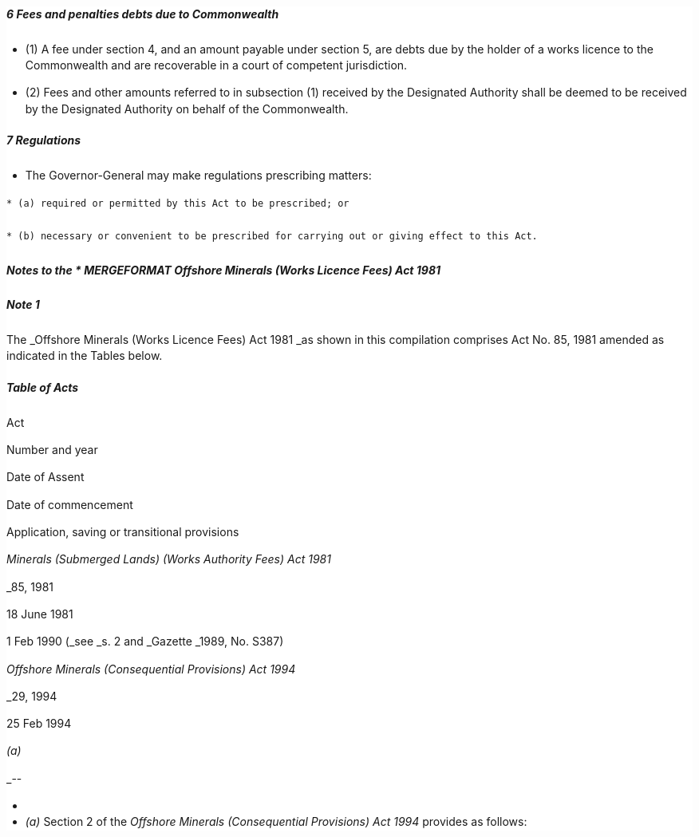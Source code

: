 ##### 6  Fees and penalties debts due to Commonwealth

   * (1) A fee under section 4, and an amount payable under section 5, are debts due by the holder of a works licence to the Commonwealth and are recoverable in a court of competent jurisdiction.

   * (2) Fees and other amounts referred to in subsection (1) received by the Designated Authority shall be deemed to be received by the Designated Authority on behalf of the Commonwealth.

##### 7  Regulations

   * The Governor-General may make regulations prescribing matters:

    * (a) required or permitted by this Act to be prescribed; or

    * (b) necessary or convenient to be prescribed for carrying out or giving effect to this Act. 

##### 
##### Notes to the   \* MERGEFORMAT Offshore Minerals (Works Licence Fees) Act 1981


##### Note 1

The _Offshore Minerals (Works Licence Fees) Act 1981 _as shown in this compilation comprises Act No. 85, 1981 amended as indicated in the Tables below.

##### Table of Acts

Act

Number 
and year


Date 
of Assent


Date of commencement

Application, saving or transitional provisions

_Minerals (Submerged Lands) (Works Authority Fees) Act 1981_

_85, 1981

18 June 1981

1 Feb 1990 (_see _s. 2 and _Gazette _1989, No. S387)

_Offshore Minerals (Consequential Provisions) Act 1994_

_29, 1994

25 Feb 1994

_(a)_

_--

  * 
  * _(a)_	Section 2 of the _Offshore Minerals (Consequential Provisions) Act 1994_ provides as follows:
